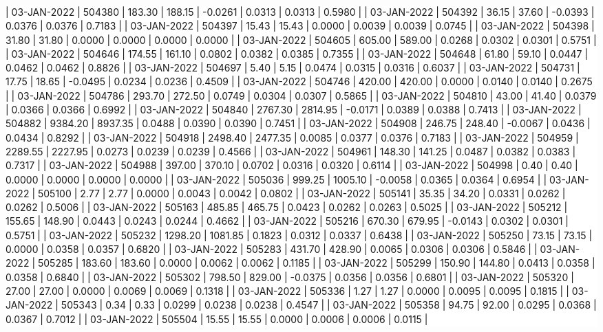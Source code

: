 | 03-JAN-2022 | 504380 | 183.30 | 188.15 | -0.0261 | 0.0313 | 0.0313 | 0.5980 |
| 03-JAN-2022 | 504392 | 36.15 | 37.60 | -0.0393 | 0.0376 | 0.0376 | 0.7183 |
| 03-JAN-2022 | 504397 | 15.43 | 15.43 | 0.0000 | 0.0039 | 0.0039 | 0.0745 |
| 03-JAN-2022 | 504398 | 31.80 | 31.80 | 0.0000 | 0.0000 | 0.0000 | 0.0000 |
| 03-JAN-2022 | 504605 | 605.00 | 589.00 | 0.0268 | 0.0302 | 0.0301 | 0.5751 |
| 03-JAN-2022 | 504646 | 174.55 | 161.10 | 0.0802 | 0.0382 | 0.0385 | 0.7355 |
| 03-JAN-2022 | 504648 | 61.80 | 59.10 | 0.0447 | 0.0462 | 0.0462 | 0.8826 |
| 03-JAN-2022 | 504697 | 5.40 | 5.15 | 0.0474 | 0.0315 | 0.0316 | 0.6037 |
| 03-JAN-2022 | 504731 | 17.75 | 18.65 | -0.0495 | 0.0234 | 0.0236 | 0.4509 |
| 03-JAN-2022 | 504746 | 420.00 | 420.00 | 0.0000 | 0.0140 | 0.0140 | 0.2675 |
| 03-JAN-2022 | 504786 | 293.70 | 272.50 | 0.0749 | 0.0304 | 0.0307 | 0.5865 |
| 03-JAN-2022 | 504810 | 43.00 | 41.40 | 0.0379 | 0.0366 | 0.0366 | 0.6992 |
| 03-JAN-2022 | 504840 | 2767.30 | 2814.95 | -0.0171 | 0.0389 | 0.0388 | 0.7413 |
| 03-JAN-2022 | 504882 | 9384.20 | 8937.35 | 0.0488 | 0.0390 | 0.0390 | 0.7451 |
| 03-JAN-2022 | 504908 | 246.75 | 248.40 | -0.0067 | 0.0436 | 0.0434 | 0.8292 |
| 03-JAN-2022 | 504918 | 2498.40 | 2477.35 | 0.0085 | 0.0377 | 0.0376 | 0.7183 |
| 03-JAN-2022 | 504959 | 2289.55 | 2227.95 | 0.0273 | 0.0239 | 0.0239 | 0.4566 |
| 03-JAN-2022 | 504961 | 148.30 | 141.25 | 0.0487 | 0.0382 | 0.0383 | 0.7317 |
| 03-JAN-2022 | 504988 | 397.00 | 370.10 | 0.0702 | 0.0316 | 0.0320 | 0.6114 |
| 03-JAN-2022 | 504998 | 0.40 | 0.40 | 0.0000 | 0.0000 | 0.0000 | 0.0000 |
| 03-JAN-2022 | 505036 | 999.25 | 1005.10 | -0.0058 | 0.0365 | 0.0364 | 0.6954 |
| 03-JAN-2022 | 505100 | 2.77 | 2.77 | 0.0000 | 0.0043 | 0.0042 | 0.0802 |
| 03-JAN-2022 | 505141 | 35.35 | 34.20 | 0.0331 | 0.0262 | 0.0262 | 0.5006 |
| 03-JAN-2022 | 505163 | 485.85 | 465.75 | 0.0423 | 0.0262 | 0.0263 | 0.5025 |
| 03-JAN-2022 | 505212 | 155.65 | 148.90 | 0.0443 | 0.0243 | 0.0244 | 0.4662 |
| 03-JAN-2022 | 505216 | 670.30 | 679.95 | -0.0143 | 0.0302 | 0.0301 | 0.5751 |
| 03-JAN-2022 | 505232 | 1298.20 | 1081.85 | 0.1823 | 0.0312 | 0.0337 | 0.6438 |
| 03-JAN-2022 | 505250 | 73.15 | 73.15 | 0.0000 | 0.0358 | 0.0357 | 0.6820 |
| 03-JAN-2022 | 505283 | 431.70 | 428.90 | 0.0065 | 0.0306 | 0.0306 | 0.5846 |
| 03-JAN-2022 | 505285 | 183.60 | 183.60 | 0.0000 | 0.0062 | 0.0062 | 0.1185 |
| 03-JAN-2022 | 505299 | 150.90 | 144.80 | 0.0413 | 0.0358 | 0.0358 | 0.6840 |
| 03-JAN-2022 | 505302 | 798.50 | 829.00 | -0.0375 | 0.0356 | 0.0356 | 0.6801 |
| 03-JAN-2022 | 505320 | 27.00 | 27.00 | 0.0000 | 0.0069 | 0.0069 | 0.1318 |
| 03-JAN-2022 | 505336 | 1.27 | 1.27 | 0.0000 | 0.0095 | 0.0095 | 0.1815 |
| 03-JAN-2022 | 505343 | 0.34 | 0.33 | 0.0299 | 0.0238 | 0.0238 | 0.4547 |
| 03-JAN-2022 | 505358 | 94.75 | 92.00 | 0.0295 | 0.0368 | 0.0367 | 0.7012 |
| 03-JAN-2022 | 505504 | 15.55 | 15.55 | 0.0000 | 0.0006 | 0.0006 | 0.0115 |